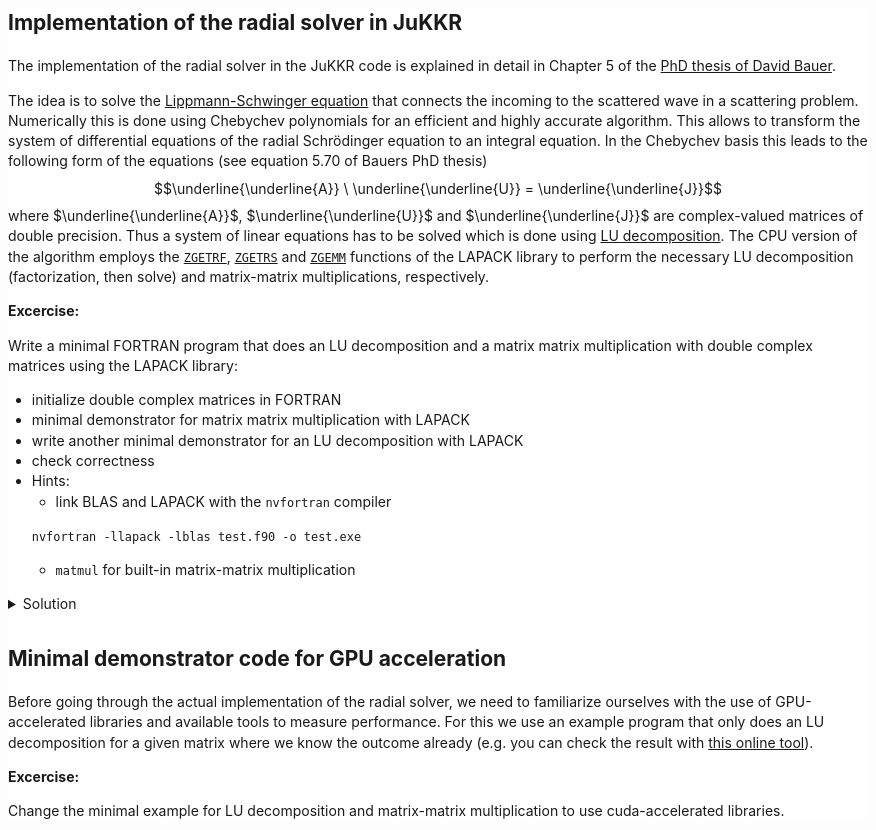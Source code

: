 
## Implementation of the radial solver in JuKKR

The implementation of the radial solver in the JuKKR code is explained in detail in Chapter 5 of the [PhD thesis of David Bauer](https://publications.rwth-aachen.de/record/229375).

The idea is to solve the [Lippmann-Schwinger equation](https://en.wikipedia.org/wiki/Lippmann–Schwinger_equation) that connects the incoming to the scattered wave in a scattering problem. Numerically this is done using Chebychev polynomials for an efficient and highly accurate algorithm. This allows to transform the system of differential equations of the radial Schrödinger equation to an integral equation. In the Chebychev basis this leads to the following form of the equations (see equation 5.70 of Bauers PhD thesis)
$$\underline{\underline{A}} \ \underline{\underline{U}} = \underline{\underline{J}}$$
where $\underline{\underline{A}}$, $\underline{\underline{U}}$ and $\underline{\underline{J}}$ are complex-valued matrices of double precision. Thus a system of linear equations has to be solved which is done using [LU decomposition](https://en.wikipedia.org/wiki/LU_decomposition). The CPU version of the algorithm employs the [`ZGETRF`](https://netlib.org/lapack/explore-html/d3/d01/group__complex16_g_ecomputational_ga5b625680e6251feb29e386193914981c.html), [`ZGETRS`](https://netlib.org/lapack/explore-html/d3/d01/group__complex16_g_ecomputational_ga3a5b88a7e8bf70591e521e86464e109d.html) and [`ZGEMM`](https://www.netlib.org/lapack/explore-html/dc/d17/group__complex16__blas__level3_ga4ef748ade85e685b8b2241a7c56dd21c.html) functions of the LAPACK library to perform the necessary LU decomposition (factorization, then solve) and matrix-matrix multiplications, respectively.

**Excercise:**

Write a minimal FORTRAN program that does an LU decomposition and a matrix matrix multiplication with double complex matrices using  the LAPACK library:
- initialize double complex matrices in FORTRAN
- minimal demonstrator for matrix matrix multiplication with LAPACK
- write another minimal demonstrator for an LU decomposition with LAPACK
- check correctness
- Hints:
    * link BLAS and LAPACK with the `nvfortran` compiler
    ```
    nvfortran -llapack -lblas test.f90 -o test.exe
    ```
    * `matmul` for built-in matrix-matrix multiplication

<details><summary>Solution</summary></details>


## Minimal demonstrator code for GPU acceleration

Before going through the actual implementation of the radial solver, we need to familiarize ourselves with the use of GPU-accelerated libraries and available tools to measure performance. For this we use an example program that only does an LU decomposition for a given matrix where we know the outcome already (e.g. you can check the result with [this online tool](https://www.emathhelp.net/en/calculators/linear-algebra/lu-decomposition-calculator/)).

**Excercise:**

Change the minimal example for LU decomposition and matrix-matrix multiplication to use cuda-accelerated libraries.
